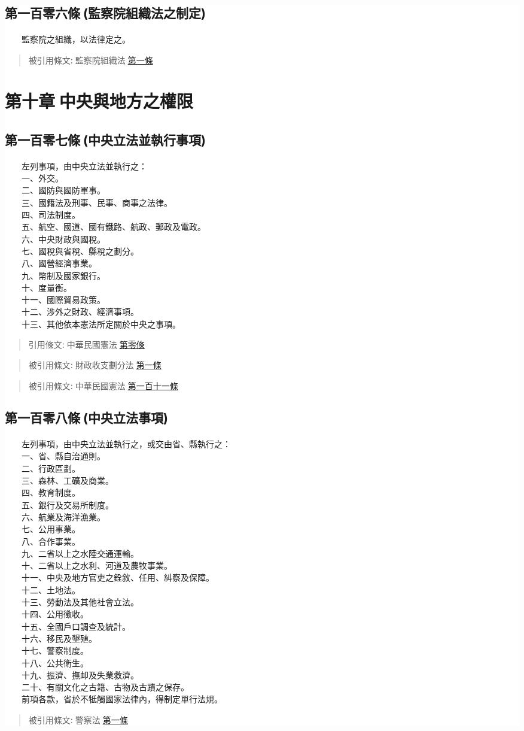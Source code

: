 
第一百零六條 (監察院組織法之制定)
---------------------------------
　　監察院之組織，以法律定之。  
> 被引用條文: 監察院組織法 [第一條](../../人事其他/組織編制/監察院組織法.md#第一條-立法依據)



第十章  中央與地方之權限
========================
第一百零七條 (中央立法並執行事項)
---------------------------------
　　左列事項，由中央立法並執行之：  
　　一、外交。  
　　二、國防與國防軍事。  
　　三、國籍法及刑事、民事、商事之法律。  
　　四、司法制度。  
　　五、航空、國道、國有鐵路、航政、郵政及電政。  
　　六、中央財政與國稅。  
　　七、國稅與省稅、縣稅之劃分。  
　　八、國營經濟事業。  
　　九、幣制及國家銀行。  
　　十、度量衡。  
　　十一、國際貿易政策。  
　　十二、涉外之財政、經濟事項。  
　　十三、其他依本憲法所定關於中央之事項。  
> 引用條文: 中華民國憲法 [第零條](../../國家發展/憲政議題/中華民國憲法.md#第零條)

> 被引用條文: 財政收支劃分法 [第一條](../../財政金融/國庫/財政收支劃分法.md#第一條-制定依據)

> 被引用條文: 中華民國憲法 [第一百十一條](../../國家發展/憲政議題/中華民國憲法.md#第一百十一條-中央與地方權限分配)



第一百零八條 (中央立法事項)
---------------------------
　　左列事項，由中央立法並執行之，或交由省、縣執行之：  
　　一、省、縣自治通則。  
　　二、行政區劃。  
　　三、森林、工礦及商業。  
　　四、教育制度。  
　　五、銀行及交易所制度。  
　　六、航業及海洋漁業。  
　　七、公用事業。  
　　八、合作事業。  
　　九、二省以上之水陸交通運輸。  
　　十、二省以上之水利、河道及農牧事業。  
　　十一、中央及地方官吏之銓敘、任用、糾察及保障。  
　　十二、土地法。  
　　十三、勞動法及其他社會立法。  
　　十四、公用徵收。  
　　十五、全國戶口調查及統計。  
　　十六、移民及墾殖。  
　　十七、警察制度。  
　　十八、公共衛生。  
　　十九、振濟、撫卹及失業救濟。  
　　二十、有關文化之古籍、古物及古蹟之保存。  
　　前項各款，省於不牴觸國家法律內，得制定單行法規。  
> 被引用條文: 警察法 [第一條](../../內政/警政/警察法.md#第一條-立法依據)
